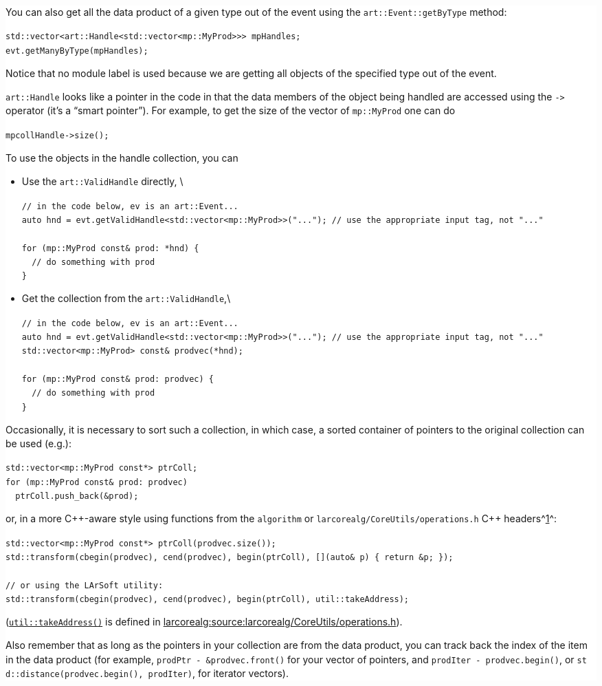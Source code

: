 You can also get all the data product of a given type out of the event using the `art::Event::getByType` method:

    std::vector<art::Handle<std::vector<mp::MyProd>>> mpHandles;
    evt.getManyByType(mpHandles);

Notice that no module label is used because we are getting all objects of the specified type out of the event.

`art::Handle` looks like a pointer in the code in that the data members of the object being handled are accessed using the `->` operator (it’s a “smart pointer”). For example, to get the size of the vector of `mp::MyProd` one can do

    mpcollHandle->size();

To use the objects in the handle collection, you can

-   Use the `art::ValidHandle` directly, \

        // in the code below, ev is an art::Event...
        auto hnd = evt.getValidHandle<std::vector<mp::MyProd>>("..."); // use the appropriate input tag, not "..." 

        for (mp::MyProd const& prod: *hnd) {
          // do something with prod
        }

-   Get the collection from the `art::ValidHandle`,\

        // in the code below, ev is an art::Event...
        auto hnd = evt.getValidHandle<std::vector<mp::MyProd>>("..."); // use the appropriate input tag, not "..." 
        std::vector<mp::MyProd> const& prodvec(*hnd);

        for (mp::MyProd const& prod: prodvec) {
          // do something with prod
        }

Occasionally, it is necessary to sort such a collection, in which case, a sorted container of pointers to the original collection can be used (e.g.):

    std::vector<mp::MyProd const*> ptrColl;
    for (mp::MyProd const& prod: prodvec)
      ptrColl.push_back(&prod);

or, in a more C++-aware style using functions from the `algorithm` or `larcorealg/CoreUtils/operations.h` C++ headers^[1](#fn1)^:

    std::vector<mp::MyProd const*> ptrColl(prodvec.size());
    std::transform(cbegin(prodvec), cend(prodvec), begin(ptrColl), [](auto& p) { return &p; }); 

    // or using the LArSoft utility:
    std::transform(cbegin(prodvec), cend(prodvec), begin(ptrColl), util::takeAddress);

([`util::takeAddress()`](https://nusoft.fnal.gov/larsoft/doxsvn/html/namespaceutil.html#a1b7b3801e849acc3b819c67e57bff2f3) is defined in [larcorealg:source:larcorealg/CoreUtils/operations.h](/redmine/projects/larcorealg/repository/entry/larcorealg/CoreUtils/operations.h)).

Also remember that as long as the pointers in your collection are from the data product, you can track back the index of the item in the data product (for example, `prodPtr - &prodvec.front()` for your vector of pointers, and `prodIter - prodvec.begin()`, or `std::distance(prodvec.begin(), prodIter)`, for iterator vectors).
